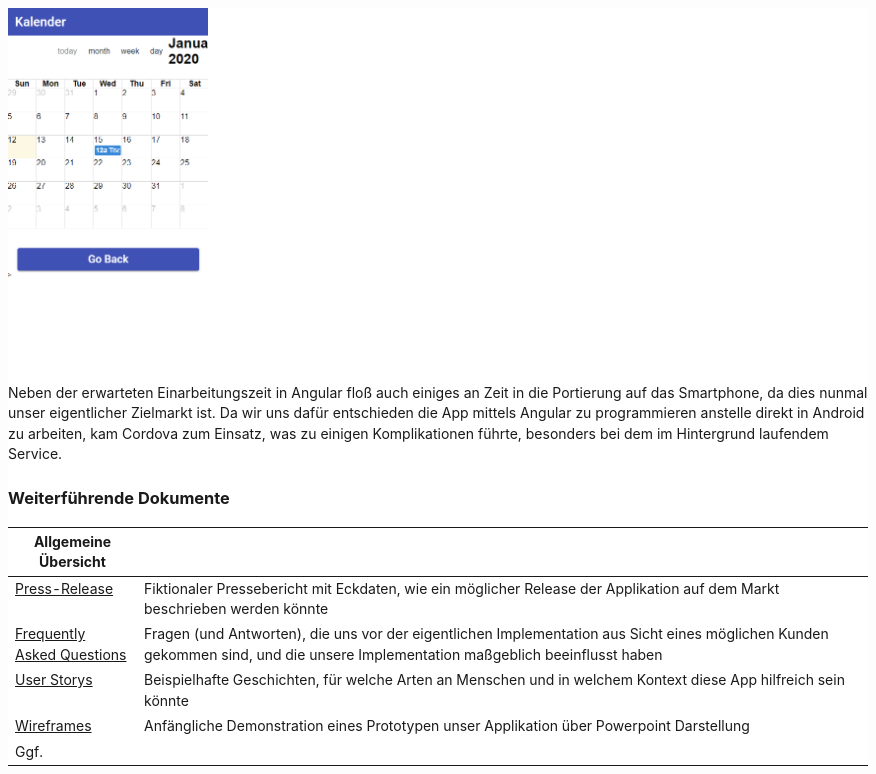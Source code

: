 <img src="Calendar.png" width="200"/>
<br>
<br>

Neben der erwarteten Einarbeitungszeit in Angular floß auch einiges an Zeit in die Portierung auf das Smartphone, da dies nunmal unser eigentlicher Zielmarkt ist. Da wir uns dafür entschieden die App mittels Angular zu programmieren anstelle direkt in Android zu arbeiten, kam Cordova zum Einsatz, was zu einigen Komplikationen führte, besonders bei dem im Hintergrund laufendem Service.


<h3> Weiterführende Dokumente </h3>

| Allgemeine Übersicht | |
|-----------------|:-------------|
| [Press-Release](Press-Release.pdf)    | Fiktionaler Pressebericht mit Eckdaten, wie ein möglicher Release der Applikation auf dem Markt beschrieben werden könnte |
| [Frequently Asked Questions](FAQ.pdf/) | Fragen (und Antworten), die uns vor der eigentlichen Implementation aus Sicht eines möglichen Kunden gekommen sind, und die unsere Implementation maßgeblich beeinflusst haben|
| [User Storys](/User-Storys-G6.pdf) | Beispielhafte Geschichten, für welche Arten an Menschen und in welchem Kontext diese App hilfreich sein könnte       |
| [Wireframes](/Wireframe-G6.pptx/) | Anfängliche Demonstration eines Prototypen unser Applikation über Powerpoint Darstellung  |
| Ggf.     |       |
